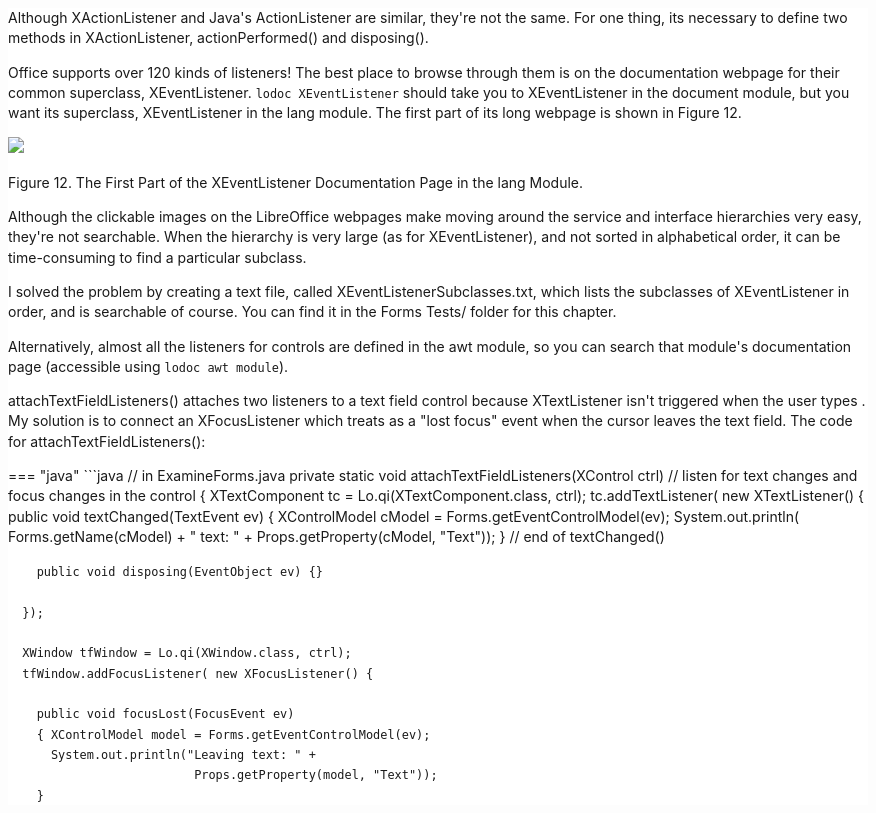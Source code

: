 Although XActionListener and Java's ActionListener are similar, they're not the same.
For one thing, its necessary to define two methods in XActionListener,
actionPerformed() and disposing().

Office supports over 120 kinds of listeners! The best place to browse through them is
on the documentation webpage for their common superclass, XEventListener.
`lodoc XEventListener` should take you to XEventListener in the document module, but
you want its superclass, XEventListener in the lang module. The first part of its long
webpage is shown in Figure 12.


![](images/39-Forms_API_Overview-12.png)

Figure 12. The First Part of the XEventListener Documentation Page
in the lang Module.


Although the clickable images on the LibreOffice webpages make moving around the
service and interface hierarchies very easy, they're not searchable. When the hierarchy
is very large (as for XEventListener), and not sorted in alphabetical order, it can be
time-consuming to find a particular subclass.

I solved the problem by creating a text file, called XEventListenerSubclasses.txt,
which lists the subclasses of XEventListener in order, and is searchable of course.
You can find it in the Forms Tests/ folder for this chapter.

Alternatively, almost all the listeners for controls are defined in the awt module, so
you can search that module's documentation page (accessible using `lodoc awt module`).

attachTextFieldListeners() attaches two listeners to a text field control because
XTextListener isn't triggered when the user types <ENTER>. My solution is to
connect an XFocusListener which treats <ENTER> as a "lost focus" event when the
cursor leaves the text field. The code for attachTextFieldListeners():

=== "java"
    ```java
    // in ExamineForms.java
    private static void attachTextFieldListeners(XControl ctrl)
    // listen for text changes and focus changes in the control
    {
      XTextComponent tc = Lo.qi(XTextComponent.class, ctrl);
      tc.addTextListener( new XTextListener() {
        public void textChanged(TextEvent ev)
        {
          XControlModel cModel = Forms.getEventControlModel(ev);
          System.out.println( Forms.getName(cModel) +
                     " text: " + Props.getProperty(cModel, "Text"));
        }  // end of textChanged()
    
        public void disposing(EventObject ev) {}
    
      });
    
      XWindow tfWindow = Lo.qi(XWindow.class, ctrl);
      tfWindow.addFocusListener( new XFocusListener() {
    
        public void focusLost(FocusEvent ev)
        { XControlModel model = Forms.getEventControlModel(ev);
          System.out.println("Leaving text: " +
                              Props.getProperty(model, "Text"));
        }
    